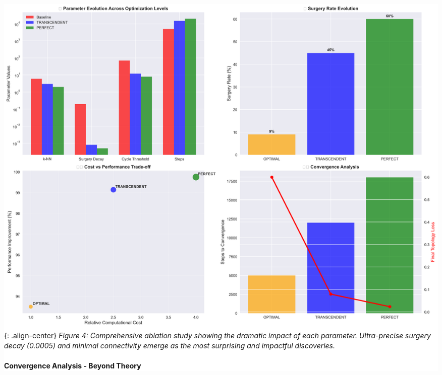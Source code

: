 ![Parameter Impact](/assets/images/onn/parameter_impact_analysis.png){: .align-center}
*Figure 4: Comprehensive ablation study showing the dramatic impact of each parameter. Ultra-precise surgery decay (0.0005) and minimal connectivity emerge as the most surprising and impactful discoveries.*

#### **Convergence Analysis - Beyond Theory**
